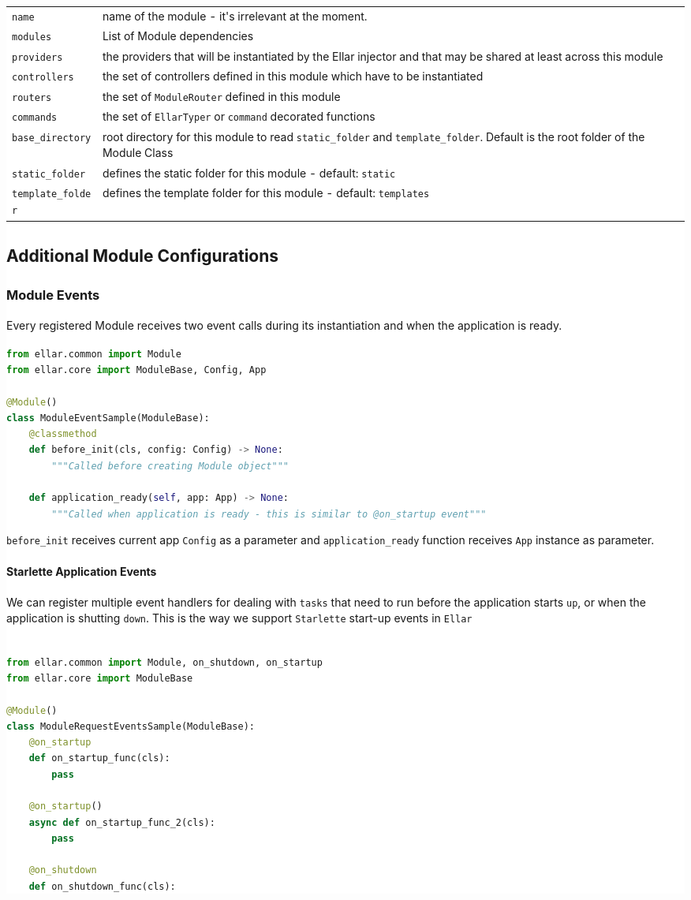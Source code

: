 |                   |                                                                                                                              |
|-------------------|------------------------------------------------------------------------------------------------------------------------------|
| `name`            | name of the module - it's irrelevant at the moment.                                                                          |
| `modules`         | List of Module dependencies                                                                                                  |
| `providers`       | the providers that will be instantiated by the Ellar injector and that may be shared at least across this module             |
| `controllers`     | the set of controllers defined in this module which have to be instantiated                                                  |
| `routers`         | the set of `ModuleRouter` defined in this module                                                                             |
| `commands`        | the set of `EllarTyper` or `command` decorated functions                                                                     |
| `base_directory`  | root directory for this module to read `static_folder` and `template_folder`. Default is the root folder of the Module Class |
| `static_folder`   | defines the static folder for this module - default: `static`                                                                |
| `template_folder` | defines the template folder for this module - default: `templates`                                                           |


## **Additional Module Configurations**

### **Module Events**
Every registered Module receives two event calls during its instantiation and when the application is ready.

```python
from ellar.common import Module
from ellar.core import ModuleBase, Config, App

@Module()
class ModuleEventSample(ModuleBase):
    @classmethod
    def before_init(cls, config: Config) -> None:
        """Called before creating Module object"""
    
    def application_ready(self, app: App) -> None:
        """Called when application is ready - this is similar to @on_startup event"""

```
`before_init` receives current app `Config` as a parameter and `application_ready` function receives `App` instance as parameter.

####  **Starlette Application Events**
We can register multiple event handlers for dealing with `tasks` that need to run before
the application starts `up`, or when the application is shutting `down`.
This is the way we support `Starlette` start-up events in `Ellar`

```python

from ellar.common import Module, on_shutdown, on_startup
from ellar.core import ModuleBase

@Module()
class ModuleRequestEventsSample(ModuleBase):
    @on_startup
    def on_startup_func(cls):
        pass
    
    @on_startup()
    async def on_startup_func_2(cls):
        pass
    
    @on_shutdown
    def on_shutdown_func(cls):
```
